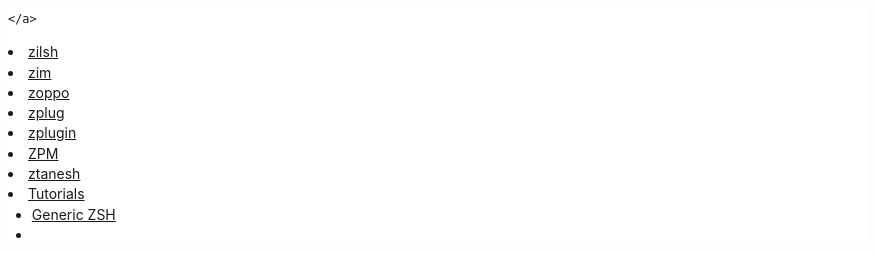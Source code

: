     </a>
   </li>
   <li>
    <a href="#zilshhttpsgithubcomzilshzilsh">
     <a href="https://github.com/zilsh/zilsh">
      zilsh
     </a>
    </a>
   </li>
   <li>
    <a href="#zimhttpsgithubcomerinerzim">
     <a href="https://github.com/Eriner/zim">
      zim
     </a>
    </a>
   </li>
   <li>
    <a href="#zoppohttpsgithubcomzoppozoppo">
     <a href="https://github.com/zoppo/zoppo">
      zoppo
     </a>
    </a>
   </li>
   <li>
    <a href="#zplughttpsgithubcomb4b4r07zplug">
     <a href="https://github.com/b4b4r07/zplug">
      zplug
     </a>
    </a>
   </li>
   <li>
    <a href="#zpluginhttpsgithubcompsprintzplugin">
     <a href="https://github.com/psprint/zplugin">
      zplugin
     </a>
    </a>
   </li>
   <li>
    <a href="#zpmhttpsgithubcomhorosgrisazpm">
     <a href="https://github.com/horosgrisa/ZPM">
      ZPM
     </a>
    </a>
   </li>
   <li>
    <a href="#ztaneshhttpsgithubcommiohtamaztanesh">
     <a href="https://github.com/miohtama/ztanesh">
      ztanesh
     </a>
    </a>
   </li>
  </ul>
 </li>
 <li>
  <a href="#tutorials">
   Tutorials
  </a>
  <ul>
   <li>
    <a href="#generic-zsh">
     Generic ZSH
    </a>
   </li>
   <li>